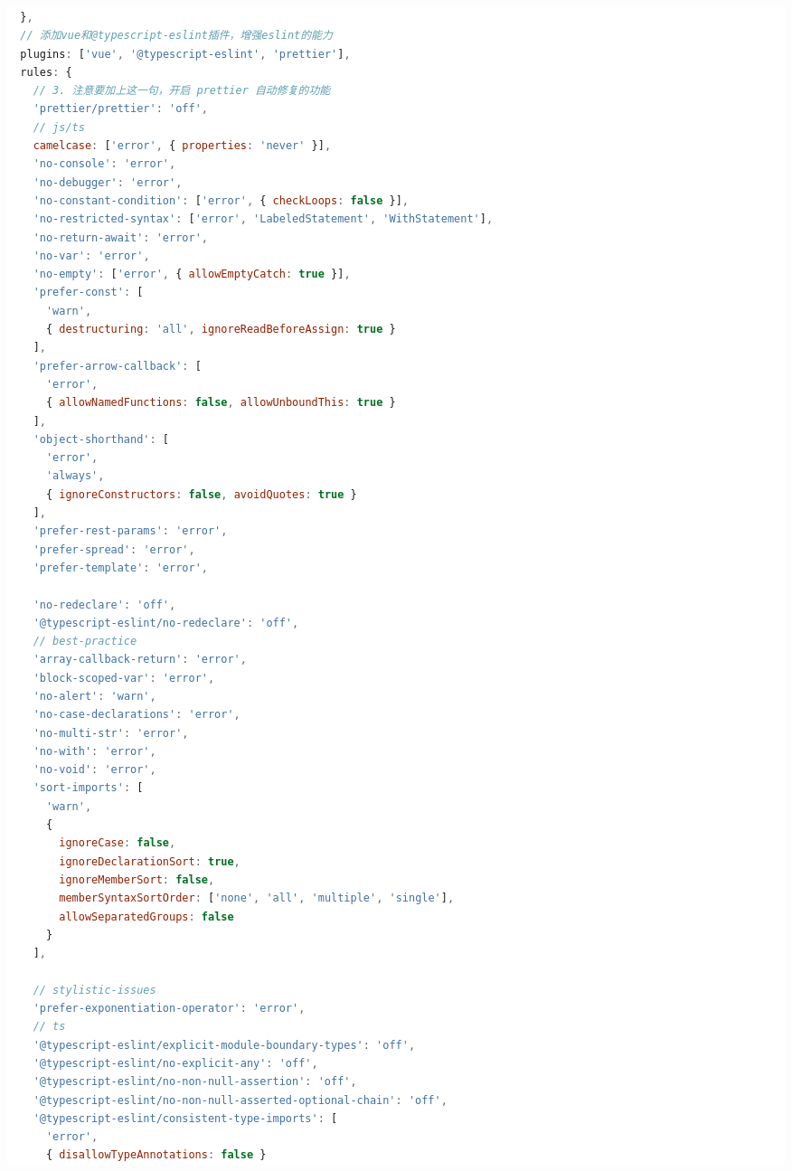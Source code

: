 ```js
  },
  // 添加vue和@typescript-eslint插件，增强eslint的能力
  plugins: ['vue', '@typescript-eslint', 'prettier'],
  rules: {
    // 3. 注意要加上这一句，开启 prettier 自动修复的功能
    'prettier/prettier': 'off',
    // js/ts
    camelcase: ['error', { properties: 'never' }],
    'no-console': 'error',
    'no-debugger': 'error',
    'no-constant-condition': ['error', { checkLoops: false }],
    'no-restricted-syntax': ['error', 'LabeledStatement', 'WithStatement'],
    'no-return-await': 'error',
    'no-var': 'error',
    'no-empty': ['error', { allowEmptyCatch: true }],
    'prefer-const': [
      'warn',
      { destructuring: 'all', ignoreReadBeforeAssign: true }
    ],
    'prefer-arrow-callback': [
      'error',
      { allowNamedFunctions: false, allowUnboundThis: true }
    ],
    'object-shorthand': [
      'error',
      'always',
      { ignoreConstructors: false, avoidQuotes: true }
    ],
    'prefer-rest-params': 'error',
    'prefer-spread': 'error',
    'prefer-template': 'error',

    'no-redeclare': 'off',
    '@typescript-eslint/no-redeclare': 'off',
    // best-practice
    'array-callback-return': 'error',
    'block-scoped-var': 'error',
    'no-alert': 'warn',
    'no-case-declarations': 'error',
    'no-multi-str': 'error',
    'no-with': 'error',
    'no-void': 'error',
    'sort-imports': [
      'warn',
      {
        ignoreCase: false,
        ignoreDeclarationSort: true,
        ignoreMemberSort: false,
        memberSyntaxSortOrder: ['none', 'all', 'multiple', 'single'],
        allowSeparatedGroups: false
      }
    ],

    // stylistic-issues
    'prefer-exponentiation-operator': 'error',
    // ts
    '@typescript-eslint/explicit-module-boundary-types': 'off',
    '@typescript-eslint/no-explicit-any': 'off',
    '@typescript-eslint/no-non-null-assertion': 'off',
    '@typescript-eslint/no-non-null-asserted-optional-chain': 'off',
    '@typescript-eslint/consistent-type-imports': [
      'error',
      { disallowTypeAnnotations: false }
```